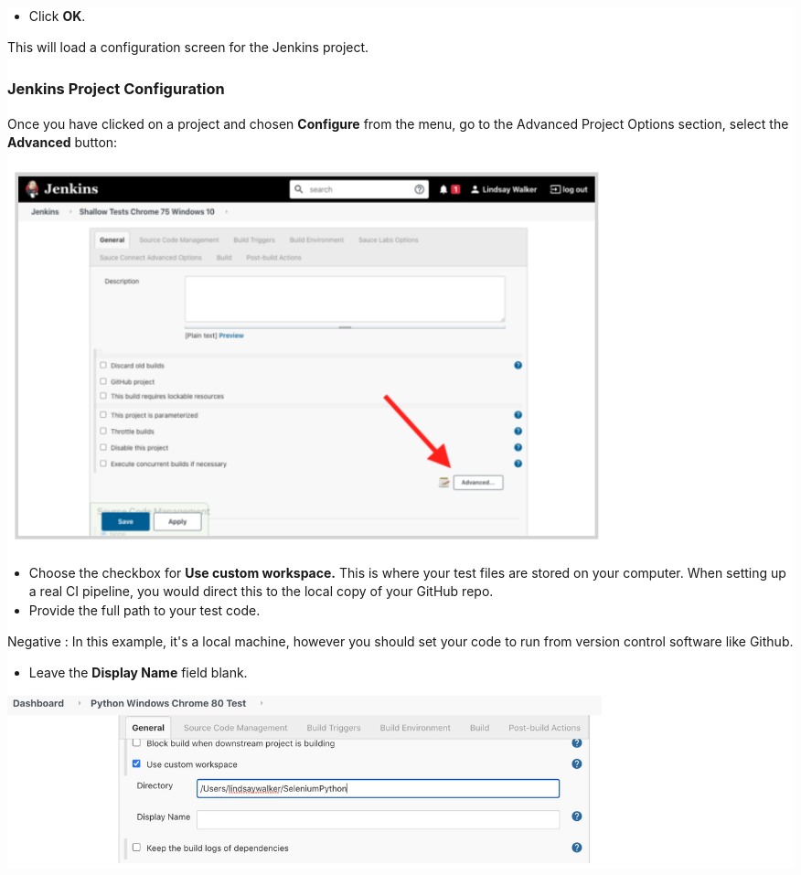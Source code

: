 * Click **OK**.

This will load a configuration screen for the Jenkins project.


### Jenkins Project Configuration

Once you have clicked on a project and chosen **Configure** from the menu, go to the Advanced Project Options section, select the **Advanced** button:

<img src="assets/5.06N.png" alt="Advanced Configurations" width="650"/>

* Choose the checkbox for **Use custom workspace.** This is where your test files are stored on your computer. When setting up a real CI pipeline, you would direct this to the local copy of your GitHub repo.
* Provide the full path to your test code.

Negative
: In this example, it's a local machine, however you should set your code to run from version control software like Github.

* Leave the **Display Name** field blank.
<img src="assets/5.06EE.png" alt="Test Code Path" width="650"/>
